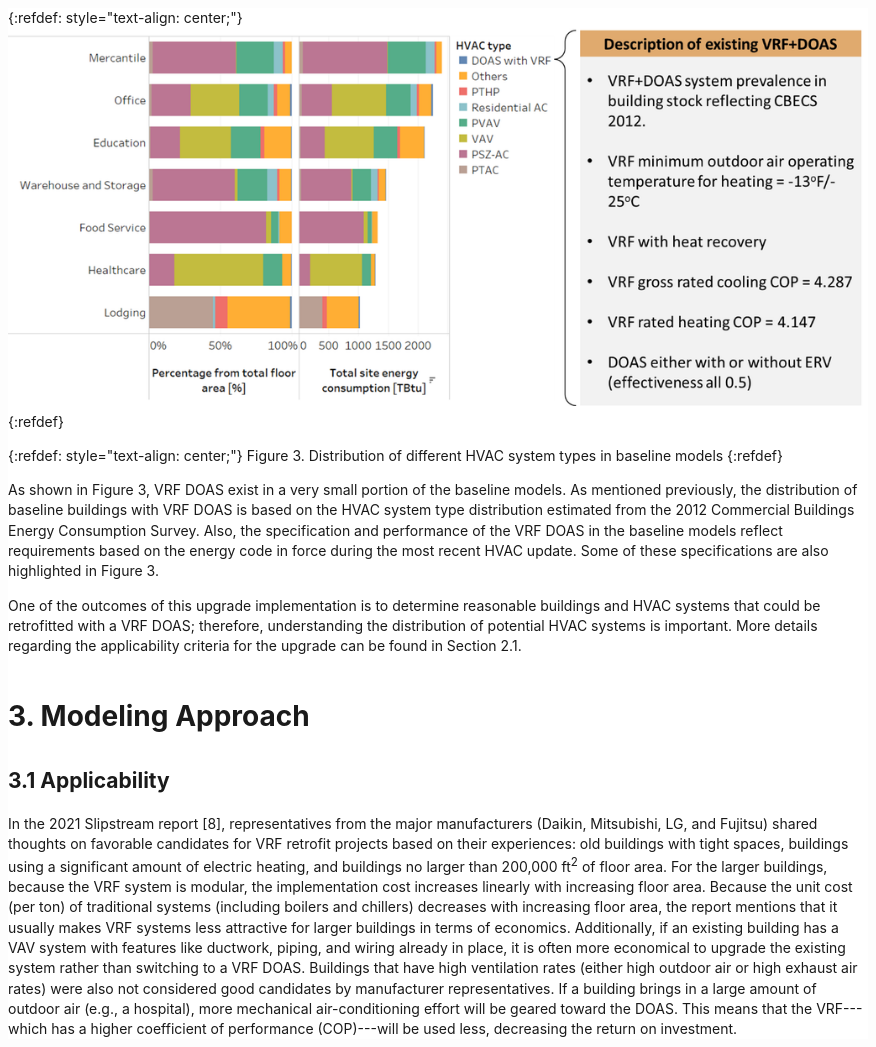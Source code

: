 {:refdef: style="text-align: center;"}
![](media/hvac_vrf_25pct_upsizing_image4.png)
{:refdef}

{:refdef: style="text-align: center;"}
Figure 3. Distribution of different HVAC system types in baseline models
{:refdef}

As shown in Figure 3, VRF DOAS exist in a very small portion of the baseline models. As mentioned previously, the distribution of baseline buildings with VRF DOAS is based on the HVAC system type distribution estimated from the 2012 Commercial Buildings Energy Consumption Survey. Also, the specification and performance of the VRF DOAS in the baseline models reflect requirements based on the energy code in force during the most recent HVAC update. Some of these specifications are also highlighted in Figure 3.

One of the outcomes of this upgrade implementation is to determine reasonable buildings and HVAC systems that could be retrofitted with a VRF DOAS; therefore, understanding the distribution of potential HVAC systems is important. More details regarding the applicability criteria for the upgrade can be found in Section 2.1.

# 3. Modeling Approach

## 3.1 Applicability

In the 2021 Slipstream report \[8\], representatives from the major manufacturers (Daikin, Mitsubishi, LG, and Fujitsu) shared thoughts on favorable candidates for VRF retrofit projects based on their experiences: old buildings with tight spaces, buildings using a significant amount of electric heating, and buildings no larger than 200,000 ft<sup>2</sup> of floor area. For the larger buildings, because the VRF system is modular, the implementation cost increases linearly with increasing floor area. Because the unit cost (per ton) of traditional systems (including boilers and chillers) decreases with increasing floor area, the report mentions that it usually makes VRF systems less attractive for larger buildings in terms of economics. Additionally, if an existing building has a VAV system with features like ductwork, piping, and wiring already in place, it is often more economical to upgrade the existing system rather than switching to a VRF DOAS. Buildings that have high ventilation rates (either high outdoor air or high exhaust air rates) were also not considered good candidates by manufacturer representatives. If a building brings in a large amount of outdoor air (e.g., a hospital), more mechanical air-conditioning effort will be geared toward the DOAS. This means that the VRF---which has a higher coefficient of performance (COP)---will be used less, decreasing the return on investment.
